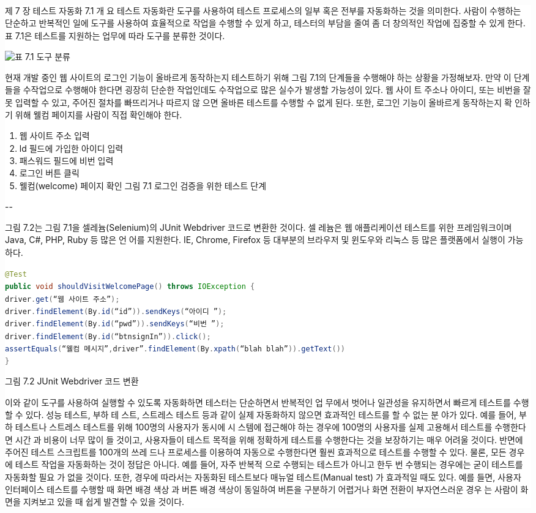 제 7 장 테스트 자동화 
7.1 개 요
테스트 자동화란 도구를 사용하여 테스트 프로세스의 일부 혹은 전부를 자동화하는 것을
의미한다. 사람이 수행하는 단순하고 반복적인 일에 도구를 사용하여 효율적으로 작업을
수행할 수 있게 하고, 테스터의 부담을 줄여 좀 더 창의적인 작업에 집중할 수 있게 한다.
표 7.1은 테스트를 지원하는 업무에 따라 도구를 분류한 것이다.

![표 7.1 도구 분류](ct7.1.png)

현재 개발 중인 웹 사이트의 로그인 기능이 올바르게 동작하는지 테스트하기 위해 그림
7.1의 단계들을 수행해야 하는 상황을 가정해보자. 만약 이 단계들을 수작업으로 수행해야
한다면 굉장히 단순한 작업인데도 수작업으로 많은 실수가 발생할 가능성이 있다. 웹 사이
트 주소나 아이디, 또는 비번을 잘못 입력할 수 있고, 주어진 절차를 빠뜨리거나 따르지 않
으면 올바른 테스트를 수행할 수 없게 된다. 또한, 로그인 기능이 올바르게 동작하는지 확
인하기 위해 웰컴 페이지를 사람이 직접 확인해야 한다.
1. 웹 사이트 주소 입력
2. ld 필드에 가입한 아이디 입력
3. 패스워드 필드에 비번 입력
4. 로그인 버튼 클릭
5. 웰컴(welcome) 페이지 확인
그림 7.1 로그인 검증을 위한 테스트 단계

--

그림 7.2는 그림 7.1을 셀레늄(Selenium)의 JUnit Webdriver 코드로 변환한 것이다. 셀
레늄은 웹 애플리케이션 테스트를 위한 프레임워크이며 Java, C#, PHP, Ruby 등 많은 언
어를 지원한다. IE, Chrome, Firefox 등 대부분의 브라우저 및 윈도우와 리눅스 등 많은
플랫폼에서 실행이 가능하다.

```java
@Test
public void shouldVisitWelcomePage() throws IOException {
driver.get(“웹 사이트 주소”);
driver.findElement(By.id(“id”)).sendKeys(“아이디 ”);
driver.findElement(By.id(“pwd”)).sendKeys(“비번 ”);
driver.findElement(By.id(“btnsignIn”)).click();
assertEquals(“웰컴 메시지”,driver”.findElement(By.xpath(“blah blah”)).getText())
}
```

그림 7.2 JUnit Webdriver 코드 변환

이와 같이 도구를 사용하여 실행할 수 있도록 자동화하면 테스터는 단순하면서 반복적인 업
무에서 벗어나 일관성을 유지하면서 빠르게 테스트를 수행할 수 있다. 성능 테스트, 부하 테
스트, 스트레스 테스트 등과 같이 실제 자동화하지 않으면 효과적인 테스트를 할 수 없는 분
야가 있다. 예를 들어, 부하 테스트나 스트레스 테스트를 위해 100명의 사용자가 동시에 시
스템에 접근해야 하는 경우에 100명의 사용자를 실제 고용해서 테스트를 수행한다면 시간
과 비용이 너무 많이 들 것이고, 사용자들이 테스트 목적을 위해 정확하게 테스트를 수행한다는
것을 보장하기는 매우 어려울 것이다. 반면에 주어진 테스트 스크립트를 100개의 쓰레
드나 프로세스를 이용하여 자동으로 수행한다면 훨씬 효과적으로 테스트를 수행할 수 있다.
물론, 모든 경우에 테스트 작업을 자동화하는 것이 정답은 아니다. 예를 들어, 자주 반복적
으로 수행되는 테스트가 아니고 한두 번 수행되는 경우에는 굳이 테스트를 자동화할 필요
가 없을 것이다. 또한, 경우에 따라서는 자동화된 테스트보다 매뉴얼 테스트(Manual test)
가 효과적일 때도 있다. 예를 들면, 사용자 인터페이스 테스트를 수행할 때 화면 배경 색상
과 버튼 배경 색상이 동일하여 버튼을 구분하기 어렵거나 화면 전환이 부자연스러운 경우
는 사람이 화면을 지켜보고 있을 때 쉽게 발견할 수 있을 것이다.
